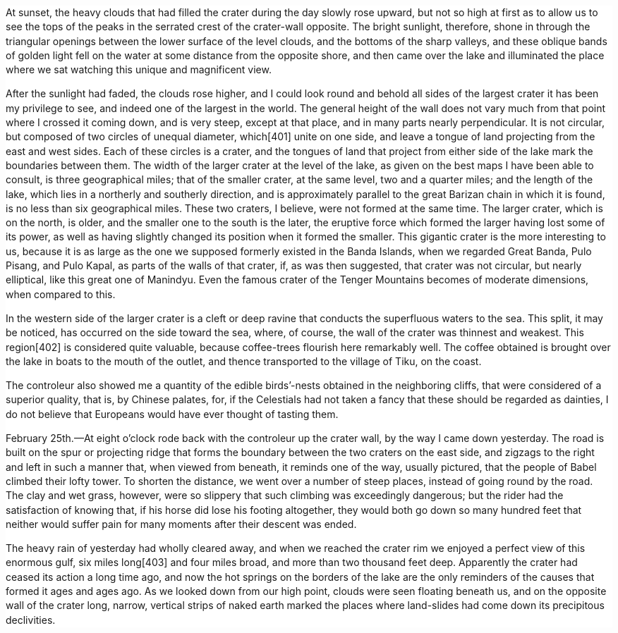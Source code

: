 At sunset, the heavy clouds that had filled the crater during the day slowly rose upward, but not so high at first as to allow us to see the tops of the peaks in the serrated crest of the crater-wall opposite. The bright sunlight, therefore, shone in through the triangular openings between the lower surface of the level clouds, and the bottoms of the sharp valleys, and these oblique bands of golden light fell on the water at some distance from the opposite shore, and then came over the lake and illuminated the place where we sat watching this unique and magnificent view.

After the sunlight had faded, the clouds rose higher, and I could look round and behold all sides of the largest crater it has been my privilege to see, and indeed one of the largest in the world. The general height of the wall does not vary much from that point where I crossed it coming down, and is very steep, except at that place, and in many parts nearly perpendicular. It is not circular, but composed of two circles of unequal diameter, which[401] unite on one side, and leave a tongue of land projecting from the east and west sides. Each of these circles is a crater, and the tongues of land that project from either side of the lake mark the boundaries between them. The width of the larger crater at the level of the lake, as given on the best maps I have been able to consult, is three geographical miles; that of the smaller crater, at the same level, two and a quarter miles; and the length of the lake, which lies in a northerly and southerly direction, and is approximately parallel to the great Barizan chain in which it is found, is no less than six geographical miles. These two craters, I believe, were not formed at the same time. The larger crater, which is on the north, is older, and the smaller one to the south is the later, the eruptive force which formed the larger having lost some of its power, as well as having slightly changed its position when it formed the smaller. This gigantic crater is the more interesting to us, because it is as large as the one we supposed formerly existed in the Banda Islands, when we regarded Great Banda, Pulo Pisang, and Pulo Kapal, as parts of the walls of that crater, if, as was then suggested, that crater was not circular, but nearly elliptical, like this great one of Manindyu. Even the famous crater of the Tenger Mountains becomes of moderate dimensions, when compared to this.

In the western side of the larger crater is a cleft or deep ravine that conducts the superfluous waters to the sea. This split, it may be noticed, has occurred on the side toward the sea, where, of course, the wall of the crater was thinnest and weakest. This region[402] is considered quite valuable, because coffee-trees flourish here remarkably well. The coffee obtained is brought over the lake in boats to the mouth of the outlet, and thence transported to the village of Tiku, on the coast.

The controleur also showed me a quantity of the edible birds’-nests obtained in the neighboring cliffs, that were considered of a superior quality, that is, by Chinese palates, for, if the Celestials had not taken a fancy that these should be regarded as dainties, I do not believe that Europeans would have ever thought of tasting them.

February 25th.—At eight o’clock rode back with the controleur up the crater wall, by the way I came down yesterday. The road is built on the spur or projecting ridge that forms the boundary between the two craters on the east side, and zigzags to the right and left in such a manner that, when viewed from beneath, it reminds one of the way, usually pictured, that the people of Babel climbed their lofty tower. To shorten the distance, we went over a number of steep places, instead of going round by the road. The clay and wet grass, however, were so slippery that such climbing was exceedingly dangerous; but the rider had the satisfaction of knowing that, if his horse did lose his footing altogether, they would both go down so many hundred feet that neither would suffer pain for many moments after their descent was ended.

The heavy rain of yesterday had wholly cleared away, and when we reached the crater rim we enjoyed a perfect view of this enormous gulf, six miles long[403] and four miles broad, and more than two thousand feet deep. Apparently the crater had ceased its action a long time ago, and now the hot springs on the borders of the lake are the only reminders of the causes that formed it ages and ages ago. As we looked down from our high point, clouds were seen floating beneath us, and on the opposite wall of the crater long, narrow, vertical strips of naked earth marked the places where land-slides had come down its precipitous declivities.
